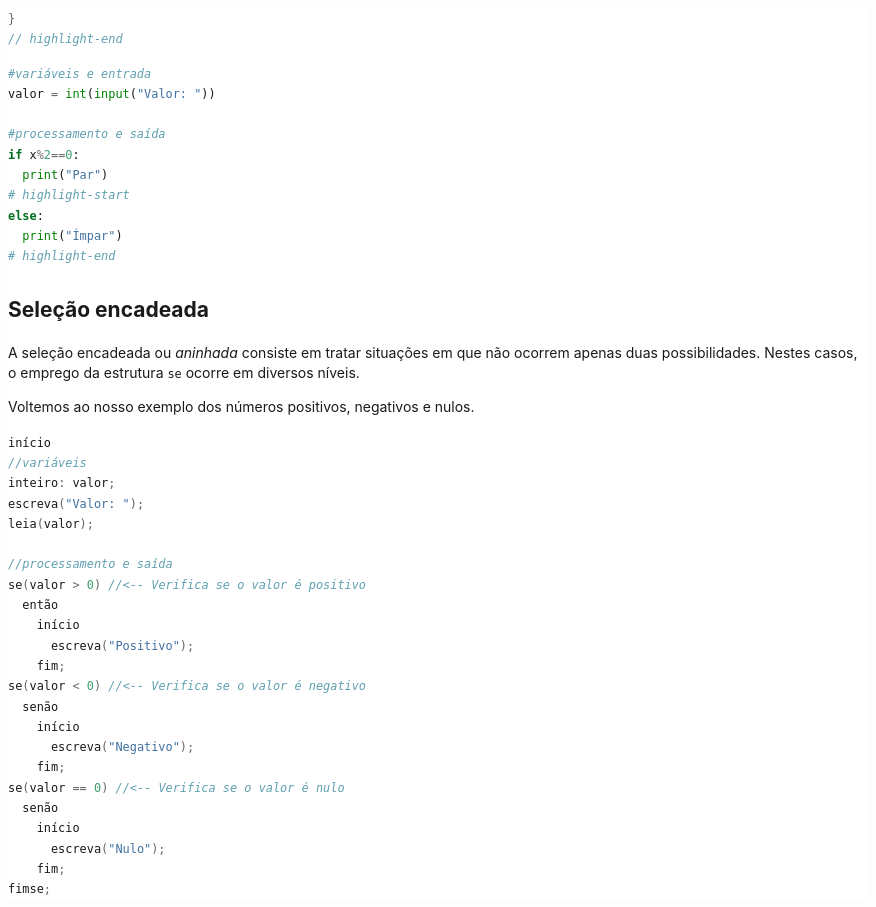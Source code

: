   ```c showLineNumbers
  } 
  // highlight-end

  ```

  </TabItem>
  <TabItem value="python" label="Python">

  ```python showLineNumbers
  #variáveis e entrada
  valor = int(input("Valor: "))

  #processamento e saída
  if x%2==0:
    print("Par")
  # highlight-start
  else:
    print("Ímpar")
  # highlight-end
  ```

  </TabItem>
</Tabs>



## Seleção encadeada

A seleção encadeada ou *aninhada* consiste em tratar situações em que não ocorrem apenas duas possibilidades. Nestes casos, o emprego da estrutura `se` ocorre em diversos níveis.


Voltemos ao nosso exemplo dos números positivos, negativos e nulos.

<Tabs groupId='language'>
  <TabItem value="portugol" label="Portugol" default>

  ```c showLineNumbers
  início
  //variáveis
  inteiro: valor;
  escreva("Valor: ");
  leia(valor);

  //processamento e saída
  se(valor > 0) //<-- Verifica se o valor é positivo
    então 
      início
        escreva("Positivo");
      fim;
  se(valor < 0) //<-- Verifica se o valor é negativo
    senão
      início
        escreva("Negativo");
      fim;
  se(valor == 0) //<-- Verifica se o valor é nulo
    senão
      início
        escreva("Nulo");
      fim;
  fimse;
  ```

